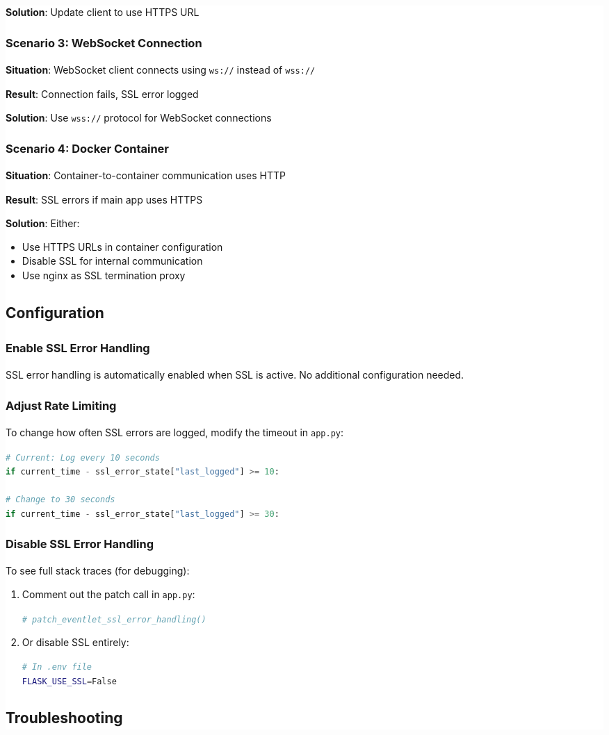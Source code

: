 **Solution**: Update client to use HTTPS URL

### Scenario 3: WebSocket Connection

**Situation**: WebSocket client connects using `ws://` instead of `wss://`

**Result**: Connection fails, SSL error logged

**Solution**: Use `wss://` protocol for WebSocket connections

### Scenario 4: Docker Container

**Situation**: Container-to-container communication uses HTTP

**Result**: SSL errors if main app uses HTTPS

**Solution**: Either:
- Use HTTPS URLs in container configuration
- Disable SSL for internal communication
- Use nginx as SSL termination proxy

## Configuration

### Enable SSL Error Handling

SSL error handling is automatically enabled when SSL is active. No additional configuration needed.

### Adjust Rate Limiting

To change how often SSL errors are logged, modify the timeout in `app.py`:

```python
# Current: Log every 10 seconds
if current_time - ssl_error_state["last_logged"] >= 10:

# Change to 30 seconds
if current_time - ssl_error_state["last_logged"] >= 30:
```

### Disable SSL Error Handling

To see full stack traces (for debugging):

1. Comment out the patch call in `app.py`:
   ```python
   # patch_eventlet_ssl_error_handling()
   ```

2. Or disable SSL entirely:
   ```bash
   # In .env file
   FLASK_USE_SSL=False
   ```

## Troubleshooting
